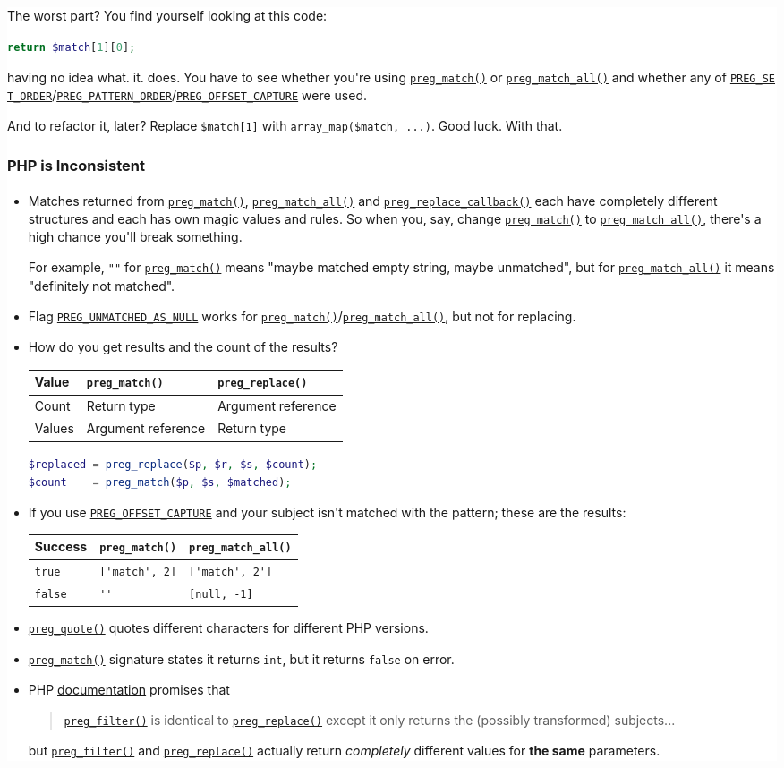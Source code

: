 The worst part? You find yourself looking at this code:

```php
return $match[1][0];
```

having no idea what. it. does. You have to see whether you're using [`preg_match()`] or [`preg_match_all()`] and
whether any of [`PREG_SET_ORDER`]/[`PREG_PATTERN_ORDER`]/[`PREG_OFFSET_CAPTURE`] were used.

And to refactor it, later? Replace `$match[1]` with `array_map($match, ...)`. Good luck. With that.

### PHP is Inconsistent

- Matches returned from [`preg_match()`], [`preg_match_all()`] and [`preg_replace_callback()`] each have completely
  different structures and each has own magic values and rules. So when you, say, change [`preg_match()`] to 
  [`preg_match_all()`], there's a high chance you'll break something.

  For example, `""` for [`preg_match()`] means "maybe matched empty string, maybe unmatched", but for
  [`preg_match_all()`] it means "definitely not matched".

- Flag [`PREG_UNMATCHED_AS_NULL`] works for [`preg_match()`]/[`preg_match_all()`], but not for replacing.
- How do you get results and the count of the results?

  | Value  | `preg_match()`     | `preg_replace()`   |
  | ------ | ------------------ | ------------------ |
  | Count  | Return type        | Argument reference |
  | Values | Argument reference | Return type        |

  ```php
  $replaced = preg_replace($p, $r, $s, $count);
  $count    = preg_match($p, $s, $matched);
  ```

- If you use [`PREG_OFFSET_CAPTURE`] and your subject isn't matched with the pattern; these are the results:

  | Success | `preg_match()` | `preg_match_all()` |
  | ------- | -------------- | ------------------ |
  | `true`  | `['match', 2]` | `['match', 2']`    |
  | `false` | `''`           | `[null, -1]`       |

- [`preg_quote()`] quotes different characters for different PHP versions.
- [`preg_match()`] signature states it returns `int`, but it returns `false` on error.

- PHP [documentation](http://php.net/manual/en/function.preg-filter.php) promises that

  > [`preg_filter()`] is identical to [`preg_replace()`] except it only returns the (possibly transformed) subjects...

  but [`preg_filter()`] and [`preg_replace()`] actually return _completely_ different values for **the same** parameters.


[`PREG_OFFSET_CAPTURE`]: https://www.php.net/manual/en/pcre.constants.php
[`PREG_SET_ORDER`]: https://www.php.net/manual/en/pcre.constants.php
[`PREG_PATTERN_ORDER`]: https://www.php.net/manual/en/pcre.constants.php
[`PREG_INTERNAL_ERROR`]: https://www.php.net/manual/en/pcre.constants.php
[`\InvalidArgumentException`]: https://www.php.net/manual/en/class.invalidargumentexception.php
[`preg_last_error()`]: https://www.php.net/manual/en/function.preg-last_error.php
[`preg_match()`]: https://www.php.net/manual/en/function.preg-match.php
[`preg_match_all()`]: https://www.php.net/manual/en/function.preg-match-all.php
[`preg_replace()`]: https://www.php.net/manual/en/function.preg-replace.php
[`preg_filter()`]: https://www.php.net/manual/en/function.preg-filter.php
[`preg_quote()`]: https://www.php.net/manual/en/function.preg-quote.php
[`preg_replace_callback()`]: https://www.php.net/manual/en/function.preg-replace-callback.php
[`preg_replace_callback_array()`]: https://www.php.net/manual/en/function.preg-replace-callback-array.php
[`PREG_UNMATCHED_AS_NULL`]: https://www.php.net/manual/en/pcre.constants.php
[`x` flag]: https://www.php.net/manual/en/reference.pcre.pattern.modifiers.php